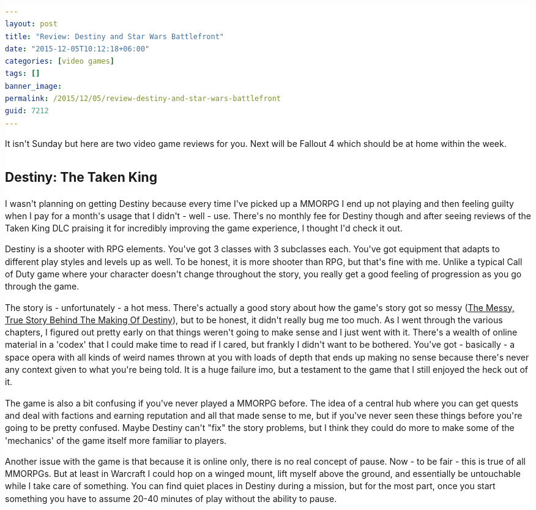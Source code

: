 ```yaml
---
layout: post
title: "Review: Destiny and Star Wars Battlefront"
date: "2015-12-05T10:12:18+06:00"
categories: [video games]
tags: []
banner_image: 
permalink: /2015/12/05/review-destiny-and-star-wars-battlefront
guid: 7212
---
```


It isn't Sunday but here are two video game reviews for you. Next will be Fallout 4 which should be at home within the week.

<h2>Destiny: The Taken King</h2>

<iframe style="width:120px;height:240px;float:left;margin-right:10px" marginwidth="0" marginheight="0" scrolling="no" frameborder="0" src="//ws-na.amazon-adsystem.com/widgets/q?ServiceVersion=20070822&OneJS=1&Operation=GetAdHtml&MarketPlace=US&source=ac&ref=qf_sp_asin_til&ad_type=product_link&tracking_id=raymondcamden-20&marketplace=amazon&region=US&placement=B00ZJ20YQO&asins=B00ZJ20YQO&linkId=PFCLK7EPMIBKMXL7&show_border=true&link_opens_in_new_window=false">
</iframe> 

I wasn't planning on getting Destiny because every time I've picked up a MMORPG I end up not playing and then feeling guilty when I pay for a month's usage that I didn't - well - use. There's no monthly fee for Destiny though and after seeing reviews of the Taken King DLC praising it for incredibly improving the game experience, I thought I'd check it out. 

Destiny is a shooter with RPG elements. You've got 3 classes with 3 subclasses each. You've got equipment that adapts to different play styles and levels up as well. To be honest, it is more shooter than RPG, but that's fine with me. Unlike a typical Call of Duty game where your character doesn't change throughout the story, you really get a good feeling of progression as you go through the game. 

The story is - unfortunately - a hot mess. There's actually a good story about how the game's story got so messy (<a href="http://kotaku.com/the-messy-true-story-behind-the-making-of-destiny-1737556731">The Messy, True Story Behind The Making Of Destiny</a>), but to be honest, it didn't really bug me too much. As I went through the various chapters, I figured out pretty early on that things weren't going to make sense and I just went with it. There's a wealth of online material in a 'codex' that I could make time to read if I cared, but frankly I didn't want to be bothered. You've got - basically - a space opera with all kinds of weird names thrown at you with loads of depth that ends up making no sense because there's never any context given to what you're being told. It is a huge failure imo, but a testament to the game that I still enjoyed the heck out of it. 

The game is also a bit confusing if you've never played a MMORPG before. The idea of a central hub where you can get quests and deal with factions and earning reputation and all that made sense to me, but if you've never seen these things before you're going to be pretty confused. Maybe Destiny can't "fix" the story problems, but I think they could do more to make some of the 'mechanics' of the game itself more familiar to players. 

Another issue with the game is that because it is online only, there is no real concept of pause. Now - to be fair - this is true of all MMORPGs. But at least in Warcraft I could hop on a winged mount, lift myself above the ground, and essentially be untouchable while I take care of something. You can find quiet places in Destiny during a mission, but for the most part, once you start something you have to assume 20-40 minutes of play without the ability to pause.
